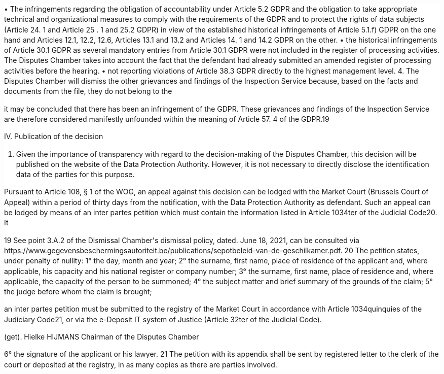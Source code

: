 • The infringements regarding the obligation of accountability under Article 5.2 GDPR and the obligation to take appropriate technical and organizational measures to comply with the requirements of the GDPR and to protect the rights of data subjects (Article 24. 1 and Article 25 . 1 and 25.2 GDPR) in view of the established historical infringements of Article 5.1.f) GDPR on the one hand and Articles 12.1, 12.2, 12.6, Articles 13.1 and 13.2 and Articles 14. 1 and 14.2 GDPR on the other.
• the historical infringements of Article 30.1 GDPR as several mandatory entries from Article 30.1 GDPR were not included in the register of processing activities. The Disputes Chamber takes into account the fact that the defendant had already submitted an amended register of processing activities before the hearing.
• not reporting violations of Article 38.3 GDPR directly to the highest management level.
4. The Disputes Chamber will dismiss the other grievances and findings of the Inspection Service because, based on the facts and documents from the file, they do not belong to the
 

it may be concluded that there has been an infringement of the GDPR. These grievances and findings of the Inspection Service are therefore considered manifestly unfounded within the meaning of Article 57. 4 of the GDPR.19

IV. Publication of the decision

1. Given the importance of transparency with regard to the decision-making of the Disputes Chamber, this decision will be published on the website of the Data Protection Authority. However, it is not necessary to directly disclose the identification data of the parties for this purpose.

Pursuant to Article 108, § 1 of the WOG, an appeal against this decision can be lodged with the Market Court (Brussels Court of Appeal) within a period of thirty days from the notification, with the Data Protection Authority as defendant.
Such an appeal can be lodged by means of an inter partes petition which must contain the information listed in Article 1034ter of the Judicial Code20. It

19 See point 3.A.2 of the Dismissal Chamber's dismissal policy, dated. June 18, 2021, can be consulted via https://www.gegevensbeschermingsautoriteit.be/publications/sepotbeleid-van-de-geschilkamer.pdf.
20 The petition states, under penalty of nullity:
1° the day, month and year;
2° the surname, first name, place of residence of the applicant and, where applicable, his capacity and his national register or company number;
3° the surname, first name, place of residence and, where applicable, the capacity of the person to be summoned;
4° the subject matter and brief summary of the grounds of the claim; 5° the judge before whom the claim is brought;
 

an inter partes petition must be submitted to the registry of the Market Court in accordance with Article 1034quinquies of the Judiciary Code21, or via the e-Deposit IT system of Justice (Article 32ter of the Judicial Code).

(get). Hielke HIJMANS
Chairman of the Disputes Chamber

6° the signature of the applicant or his lawyer.
21 The petition with its appendix shall be sent by registered letter to the clerk of the court or deposited at the registry, in as many copies as there are parties involved.
